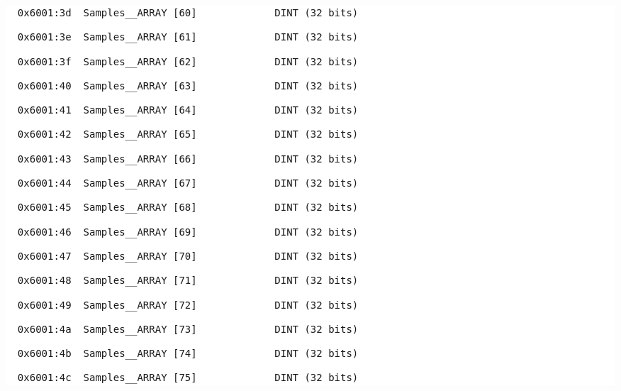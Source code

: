 <td  colspan=3 align="left"><pre>  0x6001:3d  Samples__ARRAY [60]             DINT (32 bits)</pre></td>
</tr>
<tr class="txpdo">
<td  colspan=3 align="left"><pre>  0x6001:3e  Samples__ARRAY [61]             DINT (32 bits)</pre></td>
</tr>
<tr class="txpdo">
<td  colspan=3 align="left"><pre>  0x6001:3f  Samples__ARRAY [62]             DINT (32 bits)</pre></td>
</tr>
<tr class="txpdo">
<td  colspan=3 align="left"><pre>  0x6001:40  Samples__ARRAY [63]             DINT (32 bits)</pre></td>
</tr>
<tr class="txpdo">
<td  colspan=3 align="left"><pre>  0x6001:41  Samples__ARRAY [64]             DINT (32 bits)</pre></td>
</tr>
<tr class="txpdo">
<td  colspan=3 align="left"><pre>  0x6001:42  Samples__ARRAY [65]             DINT (32 bits)</pre></td>
</tr>
<tr class="txpdo">
<td  colspan=3 align="left"><pre>  0x6001:43  Samples__ARRAY [66]             DINT (32 bits)</pre></td>
</tr>
<tr class="txpdo">
<td  colspan=3 align="left"><pre>  0x6001:44  Samples__ARRAY [67]             DINT (32 bits)</pre></td>
</tr>
<tr class="txpdo">
<td  colspan=3 align="left"><pre>  0x6001:45  Samples__ARRAY [68]             DINT (32 bits)</pre></td>
</tr>
<tr class="txpdo">
<td  colspan=3 align="left"><pre>  0x6001:46  Samples__ARRAY [69]             DINT (32 bits)</pre></td>
</tr>
<tr class="txpdo">
<td  colspan=3 align="left"><pre>  0x6001:47  Samples__ARRAY [70]             DINT (32 bits)</pre></td>
</tr>
<tr class="txpdo">
<td  colspan=3 align="left"><pre>  0x6001:48  Samples__ARRAY [71]             DINT (32 bits)</pre></td>
</tr>
<tr class="txpdo">
<td  colspan=3 align="left"><pre>  0x6001:49  Samples__ARRAY [72]             DINT (32 bits)</pre></td>
</tr>
<tr class="txpdo">
<td  colspan=3 align="left"><pre>  0x6001:4a  Samples__ARRAY [73]             DINT (32 bits)</pre></td>
</tr>
<tr class="txpdo">
<td  colspan=3 align="left"><pre>  0x6001:4b  Samples__ARRAY [74]             DINT (32 bits)</pre></td>
</tr>
<tr class="txpdo">
<td  colspan=3 align="left"><pre>  0x6001:4c  Samples__ARRAY [75]             DINT (32 bits)</pre></td>
</tr>
<tr class="txpdo">